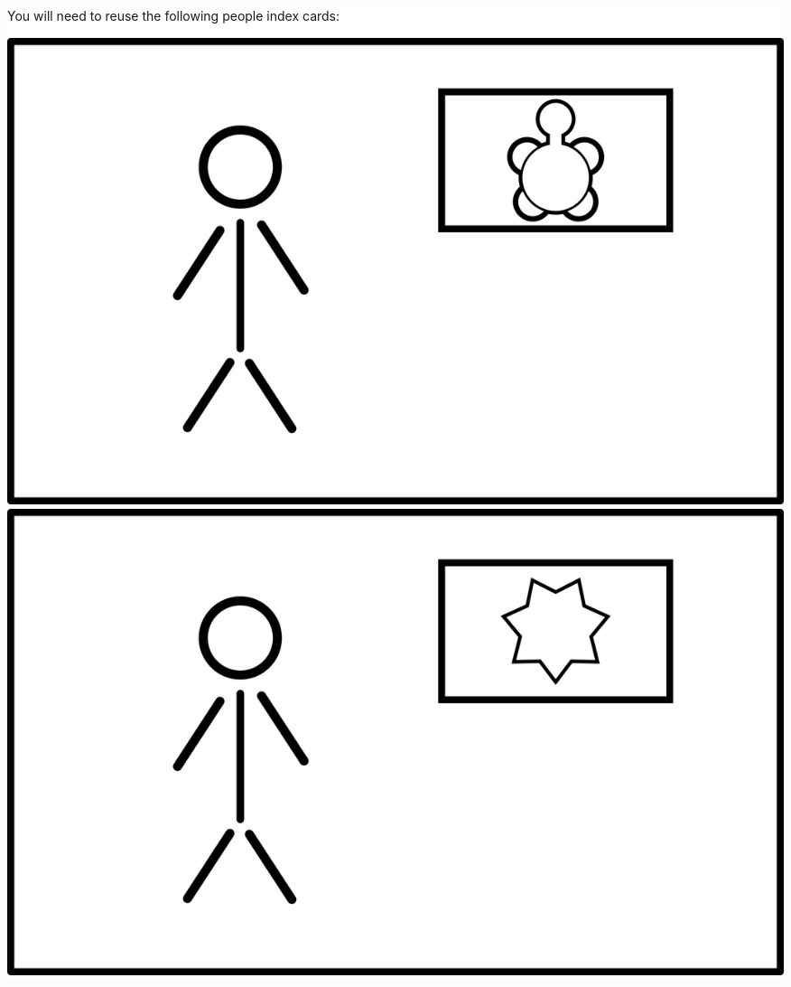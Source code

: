 You will need to reuse the following people index cards:

![image](artwork-adaksi-flag.png) ![image](artwork-ajalagi-flag.png)